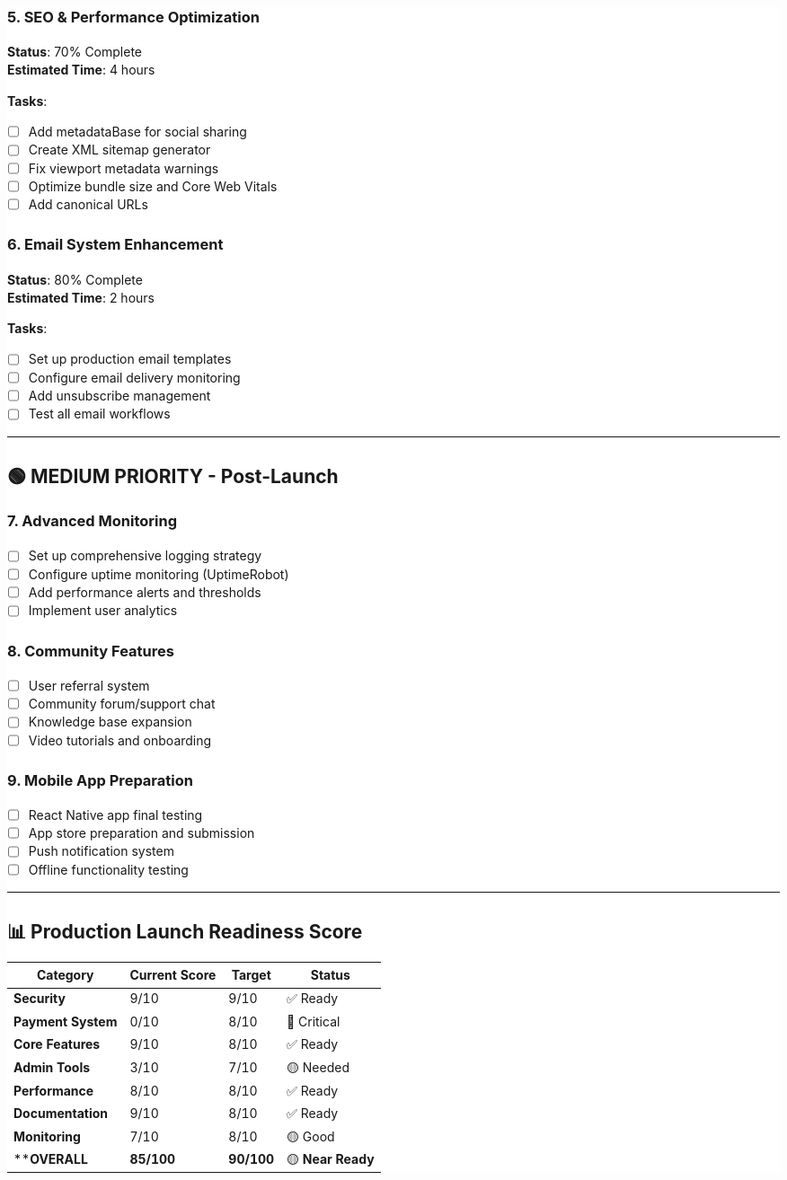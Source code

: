 ### 5. **SEO & Performance Optimization**
**Status**: 70% Complete  
**Estimated Time**: 4 hours

**Tasks**:
- [ ] Add metadataBase for social sharing
- [ ] Create XML sitemap generator
- [ ] Fix viewport metadata warnings
- [ ] Optimize bundle size and Core Web Vitals
- [ ] Add canonical URLs

### 6. **Email System Enhancement**
**Status**: 80% Complete  
**Estimated Time**: 2 hours

**Tasks**:
- [ ] Set up production email templates
- [ ] Configure email delivery monitoring
- [ ] Add unsubscribe management
- [ ] Test all email workflows

---

## 🟢 **MEDIUM PRIORITY - Post-Launch**

### 7. **Advanced Monitoring**
- [ ] Set up comprehensive logging strategy
- [ ] Configure uptime monitoring (UptimeRobot)
- [ ] Add performance alerts and thresholds
- [ ] Implement user analytics

### 8. **Community Features**
- [ ] User referral system
- [ ] Community forum/support chat
- [ ] Knowledge base expansion
- [ ] Video tutorials and onboarding

### 9. **Mobile App Preparation**
- [ ] React Native app final testing
- [ ] App store preparation and submission
- [ ] Push notification system
- [ ] Offline functionality testing

---

## 📊 **Production Launch Readiness Score**

| Category | Current Score | Target | Status |
|----------|---------------|---------|---------|
| **Security** | 9/10 | 9/10 | ✅ Ready |
| **Payment System** | 0/10 | 8/10 | 🔴 Critical |
| **Core Features** | 9/10 | 8/10 | ✅ Ready |
| **Admin Tools** | 3/10 | 7/10 | 🟡 Needed |
| **Performance** | 8/10 | 8/10 | ✅ Ready |
| **Documentation** | 9/10 | 8/10 | ✅ Ready |
| **Monitoring** | 7/10 | 8/10 | 🟡 Good |
| ****OVERALL** | **85/100** | **90/100** | 🟡 **Near Ready** |